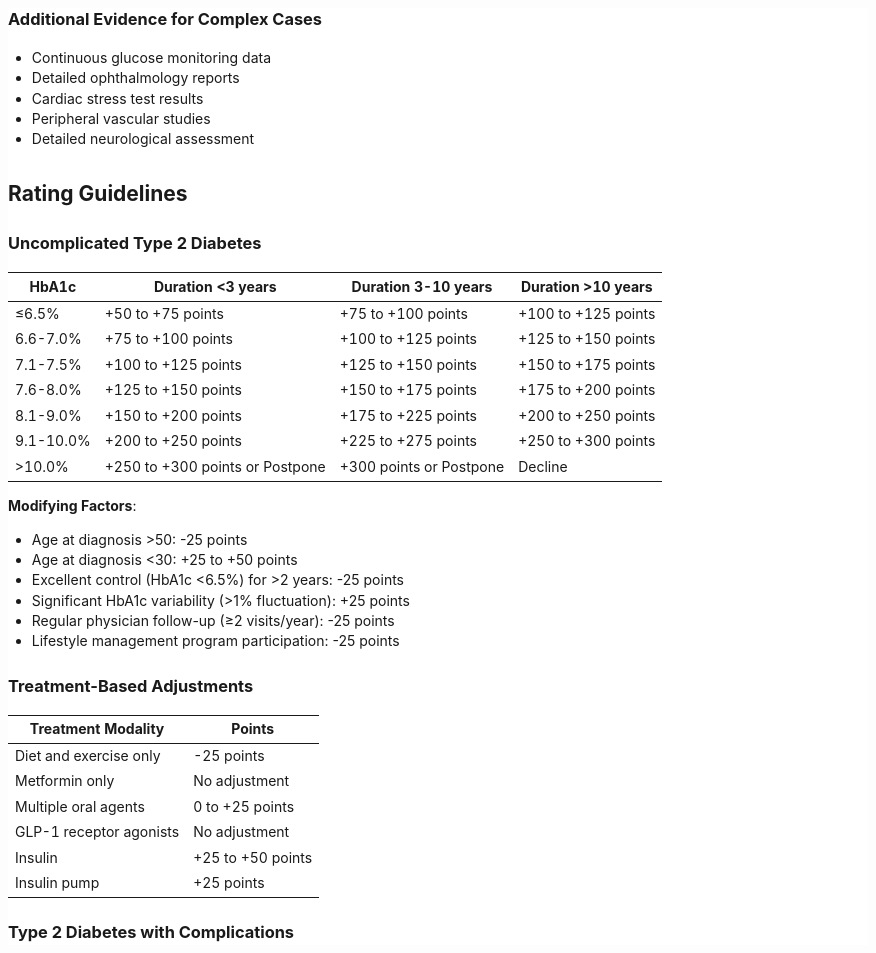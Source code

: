### Additional Evidence for Complex Cases

- Continuous glucose monitoring data
- Detailed ophthalmology reports
- Cardiac stress test results
- Peripheral vascular studies
- Detailed neurological assessment

## Rating Guidelines

### Uncomplicated Type 2 Diabetes

| HbA1c | Duration <3 years | Duration 3-10 years | Duration >10 years |
|-------|-------------------|---------------------|-------------------|
| ≤6.5% | +50 to +75 points | +75 to +100 points | +100 to +125 points |
| 6.6-7.0% | +75 to +100 points | +100 to +125 points | +125 to +150 points |
| 7.1-7.5% | +100 to +125 points | +125 to +150 points | +150 to +175 points |
| 7.6-8.0% | +125 to +150 points | +150 to +175 points | +175 to +200 points |
| 8.1-9.0% | +150 to +200 points | +175 to +225 points | +200 to +250 points |
| 9.1-10.0% | +200 to +250 points | +225 to +275 points | +250 to +300 points |
| >10.0% | +250 to +300 points or Postpone | +300 points or Postpone | Decline |

**Modifying Factors**:
- Age at diagnosis >50: -25 points
- Age at diagnosis <30: +25 to +50 points
- Excellent control (HbA1c <6.5%) for >2 years: -25 points
- Significant HbA1c variability (>1% fluctuation): +25 points
- Regular physician follow-up (≥2 visits/year): -25 points
- Lifestyle management program participation: -25 points

### Treatment-Based Adjustments

| Treatment Modality | Points |
|--------------------|--------|
| Diet and exercise only | -25 points |
| Metformin only | No adjustment |
| Multiple oral agents | 0 to +25 points |
| GLP-1 receptor agonists | No adjustment |
| Insulin | +25 to +50 points |
| Insulin pump | +25 points |

### Type 2 Diabetes with Complications
